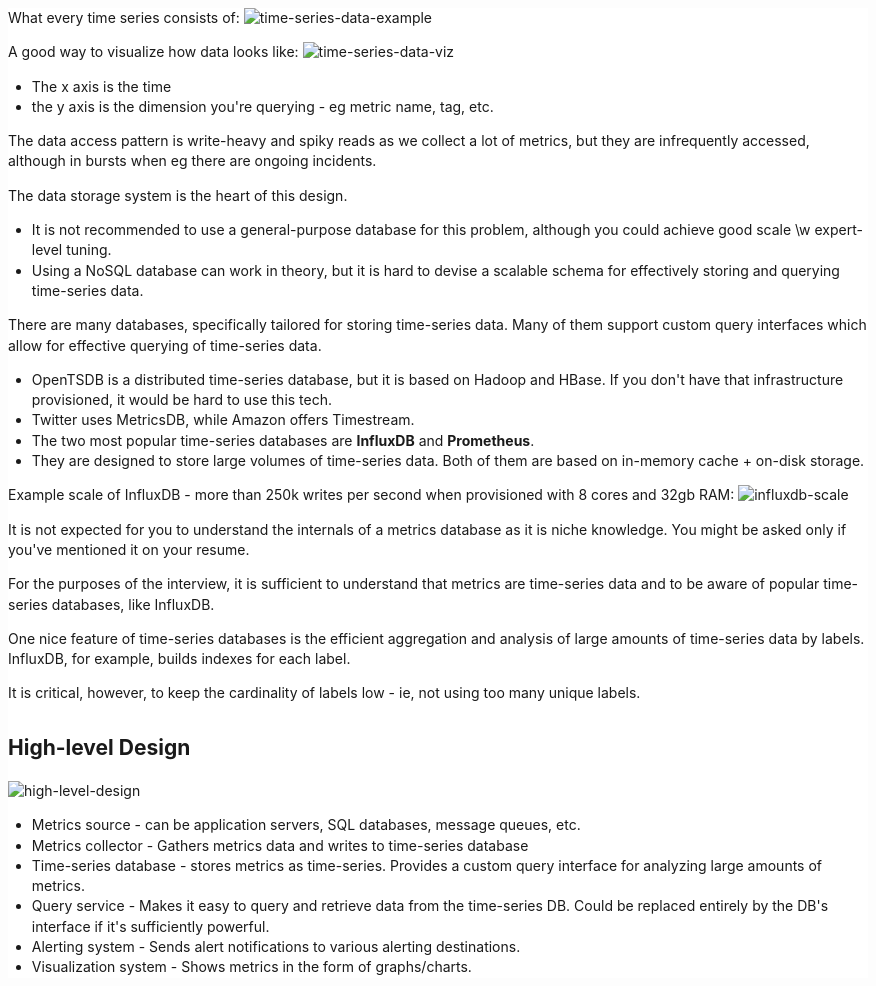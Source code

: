 What every time series consists of:
![time-series-data-example](images/time-series-data-example.png)

A good way to visualize how data looks like:
![time-series-data-viz](images/time-series-data-viz.png)
 * The x axis is the time
 * the y axis is the dimension you're querying - eg metric name, tag, etc.

The data access pattern is write-heavy and spiky reads as we collect a lot of metrics, but they are infrequently accessed, although in bursts when eg there are ongoing incidents.

The data storage system is the heart of this design. 
 * It is not recommended to use a general-purpose database for this problem, although you could achieve good scale \w expert-level tuning.
 * Using a NoSQL database can work in theory, but it is hard to devise a scalable schema for effectively storing and querying time-series data.

There are many databases, specifically tailored for storing time-series data. Many of them support custom query interfaces which allow for effective querying of time-series data.
 * OpenTSDB is a distributed time-series database, but it is based on Hadoop and HBase. If you don't have that infrastructure provisioned, it would be hard to use this tech.
 * Twitter uses MetricsDB, while Amazon offers Timestream.
 * The two most popular time-series databases are **InfluxDB** and **Prometheus**. 
 * They are designed to store large volumes of time-series data. Both of them are based on in-memory cache + on-disk storage.

Example scale of InfluxDB - more than 250k writes per second when provisioned with 8 cores and 32gb RAM:
![influxdb-scale](images/influxdb-scale.png)

It is not expected for you to understand the internals of a metrics database as it is niche knowledge. You might be asked only if you've mentioned it on your resume.

For the purposes of the interview, it is sufficient to understand that metrics are time-series data and to be aware of popular time-series databases, like InfluxDB.

One nice feature of time-series databases is the efficient aggregation and analysis of large amounts of time-series data by labels.
InfluxDB, for example, builds indexes for each label.

It is critical, however, to keep the cardinality of labels low - ie, not using too many unique labels.

## High-level Design
![high-level-design](images/high-level-design.png)
 * Metrics source - can be application servers, SQL databases, message queues, etc.
 * Metrics collector - Gathers metrics data and writes to time-series database
 * Time-series database - stores metrics as time-series. Provides a custom query interface for analyzing large amounts of metrics.
 * Query service - Makes it easy to query and retrieve data from the time-series DB. Could be replaced entirely by the DB's interface if it's sufficiently powerful.
 * Alerting system - Sends alert notifications to various alerting destinations.
 * Visualization system - Shows metrics in the form of graphs/charts.

